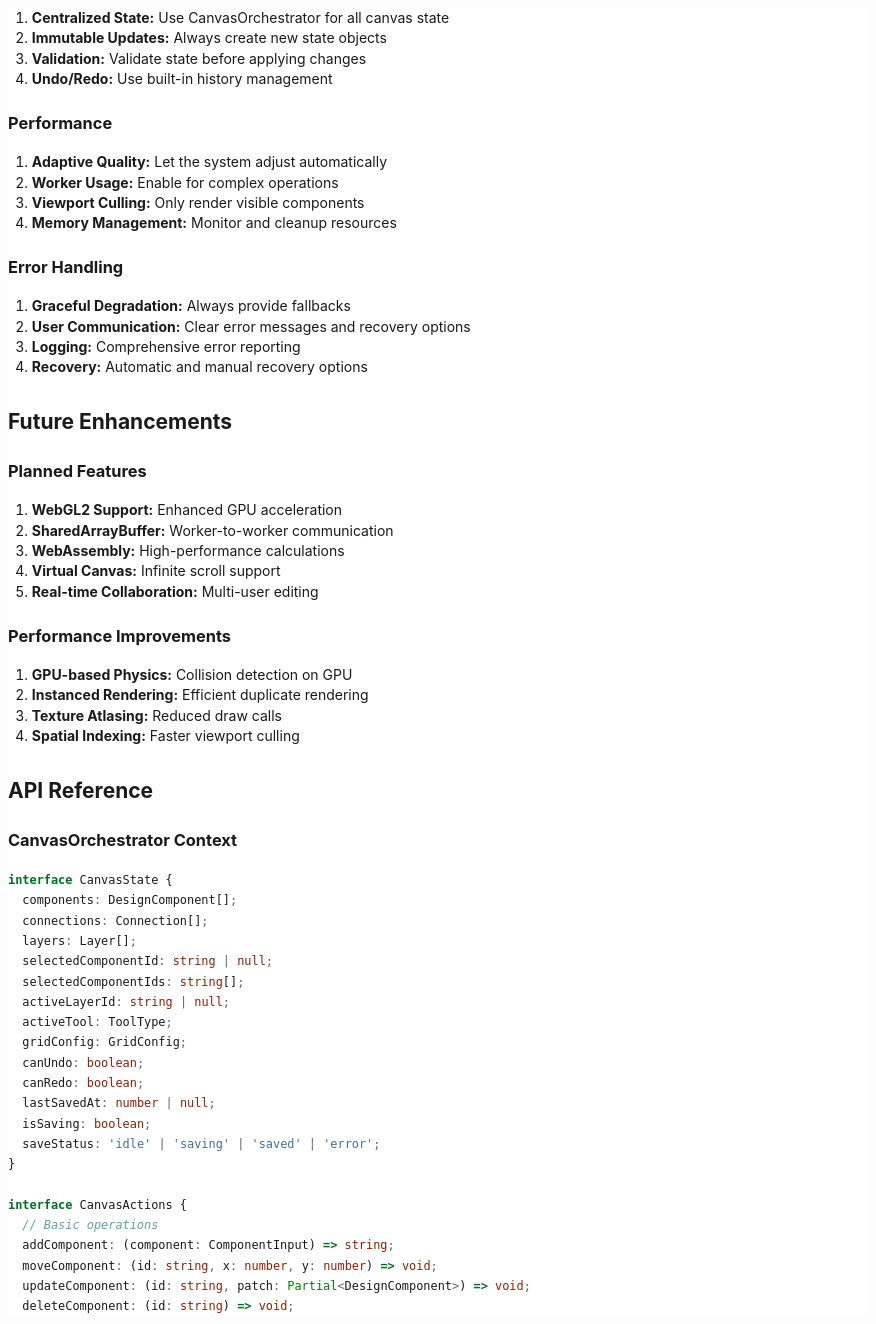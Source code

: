 1. **Centralized State:** Use CanvasOrchestrator for all canvas state
2. **Immutable Updates:** Always create new state objects
3. **Validation:** Validate state before applying changes
4. **Undo/Redo:** Use built-in history management

### Performance

1. **Adaptive Quality:** Let the system adjust automatically
2. **Worker Usage:** Enable for complex operations
3. **Viewport Culling:** Only render visible components
4. **Memory Management:** Monitor and cleanup resources

### Error Handling

1. **Graceful Degradation:** Always provide fallbacks
2. **User Communication:** Clear error messages and recovery options
3. **Logging:** Comprehensive error reporting
4. **Recovery:** Automatic and manual recovery options

## Future Enhancements

### Planned Features

1. **WebGL2 Support:** Enhanced GPU acceleration
2. **SharedArrayBuffer:** Worker-to-worker communication
3. **WebAssembly:** High-performance calculations
4. **Virtual Canvas:** Infinite scroll support
5. **Real-time Collaboration:** Multi-user editing

### Performance Improvements

1. **GPU-based Physics:** Collision detection on GPU
2. **Instanced Rendering:** Efficient duplicate rendering
3. **Texture Atlasing:** Reduced draw calls
4. **Spatial Indexing:** Faster viewport culling

## API Reference

### CanvasOrchestrator Context

```typescript
interface CanvasState {
  components: DesignComponent[];
  connections: Connection[];
  layers: Layer[];
  selectedComponentId: string | null;
  selectedComponentIds: string[];
  activeLayerId: string | null;
  activeTool: ToolType;
  gridConfig: GridConfig;
  canUndo: boolean;
  canRedo: boolean;
  lastSavedAt: number | null;
  isSaving: boolean;
  saveStatus: 'idle' | 'saving' | 'saved' | 'error';
}

interface CanvasActions {
  // Basic operations
  addComponent: (component: ComponentInput) => string;
  moveComponent: (id: string, x: number, y: number) => void;
  updateComponent: (id: string, patch: Partial<DesignComponent>) => void;
  deleteComponent: (id: string) => void;
```